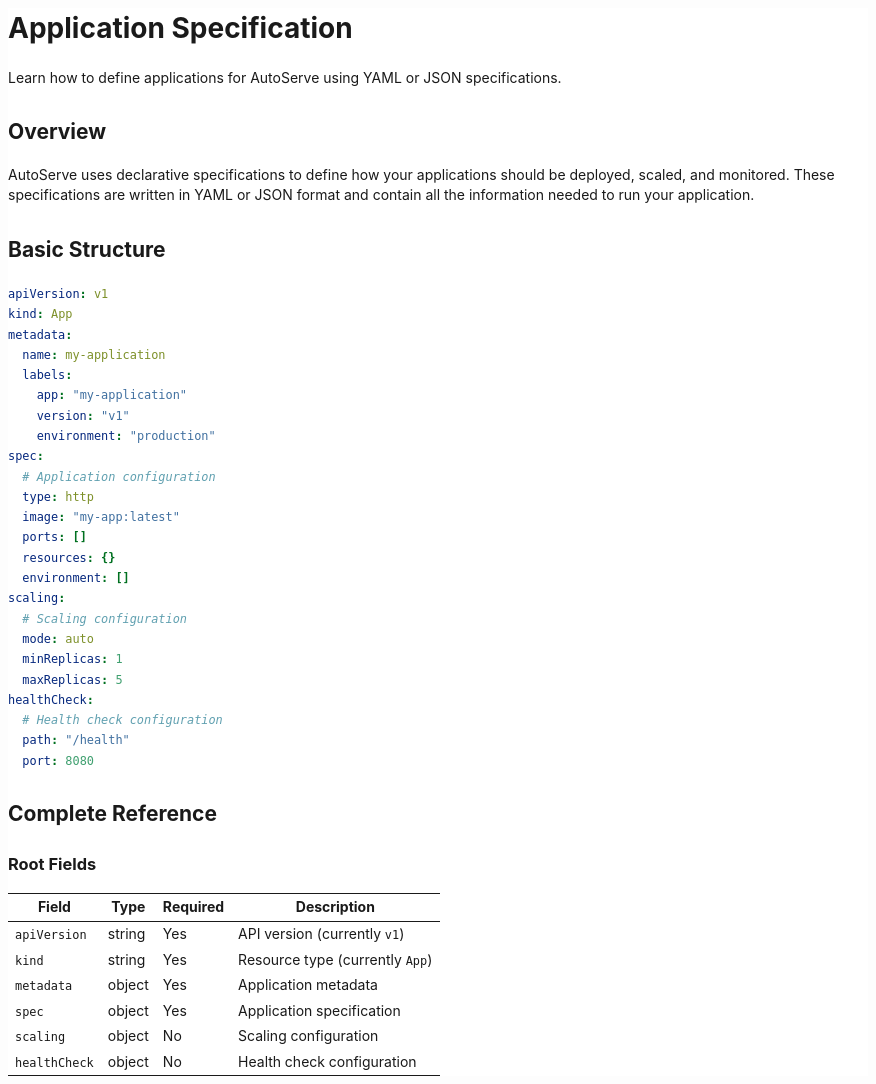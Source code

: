 # Application Specification

Learn how to define applications for AutoServe using YAML or JSON specifications.

## Overview

AutoServe uses declarative specifications to define how your applications should be deployed, scaled, and monitored. These specifications are written in YAML or JSON format and contain all the information needed to run your application.

## Basic Structure

```yaml
apiVersion: v1
kind: App
metadata:
  name: my-application
  labels:
    app: "my-application"
    version: "v1"
    environment: "production"
spec:
  # Application configuration
  type: http
  image: "my-app:latest"
  ports: []
  resources: {}
  environment: []
scaling:
  # Scaling configuration
  mode: auto
  minReplicas: 1
  maxReplicas: 5
healthCheck:
  # Health check configuration
  path: "/health"
  port: 8080
```

## Complete Reference

### Root Fields

| Field | Type | Required | Description |
|-------|------|----------|-------------|
| `apiVersion` | string | Yes | API version (currently `v1`) |
| `kind` | string | Yes | Resource type (currently `App`) |
| `metadata` | object | Yes | Application metadata |
| `spec` | object | Yes | Application specification |
| `scaling` | object | No | Scaling configuration |
| `healthCheck` | object | No | Health check configuration |
